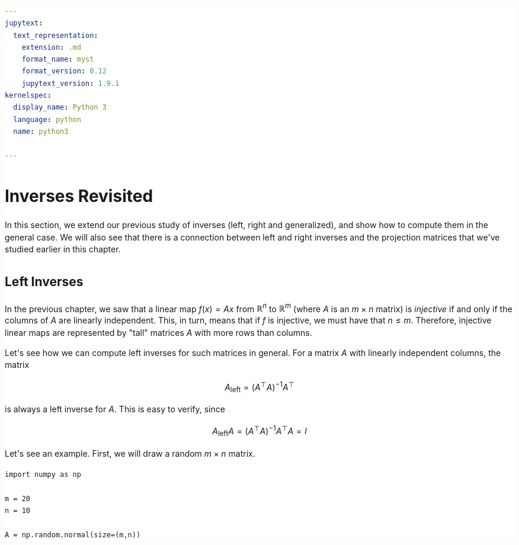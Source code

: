 ```yaml
---
jupytext:
  text_representation:
    extension: .md
    format_name: myst
    format_version: 0.12
    jupytext_version: 1.9.1
kernelspec:
  display_name: Python 3
  language: python
  name: python3

---
```


# Inverses Revisited

In this section, we extend our previous study of inverses (left, right and generalized), and show how to compute them in the general case. We will also see that there is a connection between left and right inverses and the projection matrices that we've studied earlier in this chapter.

## Left Inverses

In the previous chapter, we saw that a linear map $f(x) = Ax$ from $\mathbb{R}^n$ to $\mathbb{R}^m$ (where $A$ is an $m\times n$ matrix) is _injective_ if and only if the columns of $A$ are linearly independent. This, in turn, means that if $f$ is injective, we must have that $n\leq m$. Therefore, injective linear maps are represented by "tall" matrices $A$ with more rows than columns. 

Let's see how we can compute left inverses for such matrices in general. For a matrix $A$ with linearly independent columns, the matrix


$$
A_{\text{left}} = (A^\top A)^{-1}A^\top
$$
 

is always a left inverse for $A$. This is easy to verify, since


$$
A_{\text{left}}A = (A^\top A)^{-1}A^\top A = I
$$


Let's see an example. First, we will draw a random $m\times n$ matrix.

```{code-cell}
import numpy as np

m = 20
n = 10

A = np.random.normal(size=(m,n))
```
